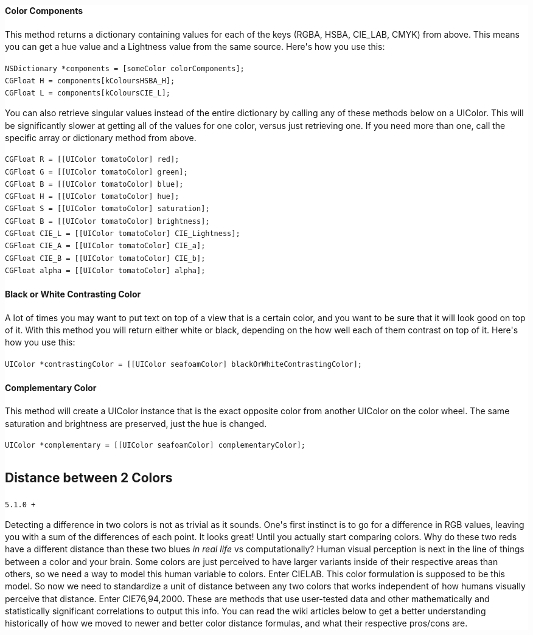 #### Color Components

This method returns a dictionary containing values for each of the keys (RGBA, HSBA, CIE_LAB, CMYK) from above. This means you can get a hue value and a Lightness value from the same source. Here's how you use this:

```objc
NSDictionary *components = [someColor colorComponents];
CGFloat H = components[kColoursHSBA_H];
CGFloat L = components[kColoursCIE_L];
```

You can also retrieve singular values instead of the entire dictionary by calling any of these methods below on a UIColor. This will be significantly slower at getting all of the values for one color, versus just retrieving one. If you need more than one, call the specific array or dictionary method from above.

```obj
CGFloat R = [[UIColor tomatoColor] red];
CGFloat G = [[UIColor tomatoColor] green];
CGFloat B = [[UIColor tomatoColor] blue];
CGFloat H = [[UIColor tomatoColor] hue];
CGFloat S = [[UIColor tomatoColor] saturation];
CGFloat B = [[UIColor tomatoColor] brightness];
CGFloat CIE_L = [[UIColor tomatoColor] CIE_Lightness];
CGFloat CIE_A = [[UIColor tomatoColor] CIE_a];
CGFloat CIE_B = [[UIColor tomatoColor] CIE_b];
CGFloat alpha = [[UIColor tomatoColor] alpha];
```

#### Black or White Contrasting Color

A lot of times you may want to put text on top of a view that is a certain color, and you want to be sure that it will look good on top of it. With this method you will return either white or black, depending on the how well each of them contrast on top of it. Here's how you use this:

```objc
UIColor *contrastingColor = [[UIColor seafoamColor] blackOrWhiteContrastingColor];
```

#### Complementary Color

This method will create a UIColor instance that is the exact opposite color from another UIColor on the color wheel. The same saturation and brightness are preserved, just the hue is changed.

```objc
UIColor *complementary = [[UIColor seafoamColor] complementaryColor];
```

## Distance between 2 Colors

`5.1.0 +`

Detecting a difference in two colors is not as trivial as it sounds. One's first instinct is to go for a difference in RGB values, leaving you with a sum of the differences of each point. It looks great! Until you actually start comparing colors. Why do these two reds have a different distance than these two blues *in real life* vs computationally? Human visual perception is next in the line of things between a color and your brain. Some colors are just perceived to have larger variants inside of their respective areas than others, so we need a way to model this human variable to colors. Enter CIELAB. This color formulation is supposed to be this model. So now we need to standardize a unit of distance between any two colors that works independent of how humans visually perceive that distance. Enter CIE76,94,2000. These are methods that use user-tested data and other mathematically and statistically significant correlations to output this info. You can read the wiki articles below to get a better understanding historically of how we moved to newer and better color distance formulas, and what their respective pros/cons are.
